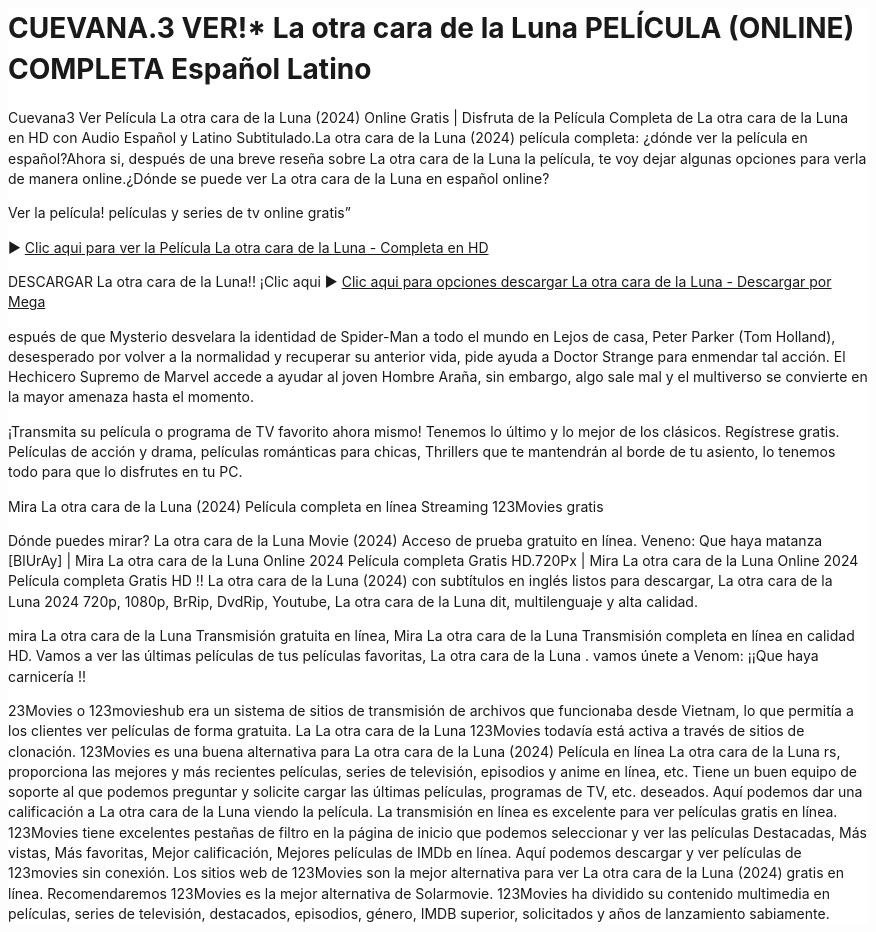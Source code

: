 # CUEVANA.3 VER!* La otra cara de la Luna PELÍCULA (ONLINE) COMPLETA Español Latino

Cuevana3 Ver Película La otra cara de la Luna (2024) Online Gratis | Disfruta de la Película Completa de La otra cara de la Luna en HD con Audio Español y Latino Subtitulado.La otra cara de la Luna (2024) película completa: ¿dónde ver la película en español?Ahora si, después de una breve reseña sobre La otra cara de la Luna la película, te voy dejar algunas opciones para verla de manera online.¿Dónde se puede ver La otra cara de la Luna en español online?

Ver la película! películas y series de tv online gratis”

► [Clic aqui para ver la Película La otra cara de la Luna - Completa en HD](https://aiflix.pro/es/movie/956842/fly-me-to-the-moon)

DESCARGAR La otra cara de la Luna!! ¡Clic aqui ► [Clic aqui para opciones descargar La otra cara de la Luna - Descargar por Mega](https://aiflix.pro/es/movie/956842/fly-me-to-the-moon)

espués de que Mysterio desvelara la identidad de Spider-Man a todo el mundo en Lejos de casa, Peter Parker (Tom Holland), desesperado por volver a la normalidad y recuperar su anterior vida, pide ayuda a Doctor Strange para enmendar tal acción. El Hechicero Supremo de Marvel accede a ayudar al joven Hombre Araña, sin embargo, algo sale mal y el multiverso se convierte en la mayor amenaza hasta el momento.

¡Transmita su película o programa de TV favorito ahora mismo! Tenemos lo último y lo mejor de los clásicos. Regístrese gratis. Películas de acción y drama, películas románticas para chicas, Thrillers que te mantendrán al borde de tu asiento, lo tenemos todo para que lo disfrutes en tu PC.

Mira La otra cara de la Luna (2024) Película completa en línea Streaming 123Movies gratis

Dónde puedes mirar? La otra cara de la Luna Movie (2024) Acceso de prueba gratuito en línea. Veneno: Que haya matanza [BlUrAy] | Mira La otra cara de la Luna Online 2024 Película completa Gratis HD.720Px | Mira La otra cara de la Luna Online 2024 Película completa Gratis HD !! La otra cara de la Luna (2024) con subtítulos en inglés listos para descargar, La otra cara de la Luna 2024 720p, 1080p, BrRip, DvdRip, Youtube, La otra cara de la Luna dit, multilenguaje y alta calidad.

mira La otra cara de la Luna Transmisión gratuita en línea, Mira La otra cara de la Luna Transmisión completa en línea en calidad HD. Vamos a ver las últimas películas de tus películas favoritas, La otra cara de la Luna . vamos únete a Venom: ¡¡Que haya carnicería !!

23Movies o 123movieshub era un sistema de sitios de transmisión de archivos que funcionaba desde Vietnam, lo que permitía a los clientes ver películas de forma gratuita. La La otra cara de la Luna 123Movies todavía está activa a través de sitios de clonación. 123Movies es una buena alternativa para La otra cara de la Luna (2024) Película en línea La otra cara de la Luna rs, proporciona las mejores y más recientes películas, series de televisión, episodios y anime en línea, etc. Tiene un buen equipo de soporte al que podemos preguntar y solicite cargar las últimas películas, programas de TV, etc. deseados. Aquí podemos dar una calificación a La otra cara de la Luna viendo la película. La transmisión en línea es excelente para ver películas gratis en línea. 123Movies tiene excelentes pestañas de filtro en la página de inicio que podemos seleccionar y ver las películas Destacadas, Más vistas, Más favoritas, Mejor calificación, Mejores películas de IMDb en línea. Aquí podemos descargar y ver películas de 123movies sin conexión. Los sitios web de 123Movies son la mejor alternativa para ver La otra cara de la Luna (2024) gratis en línea. Recomendaremos 123Movies es la mejor alternativa de Solarmovie. 123Movies ha dividido su contenido multimedia en películas, series de televisión, destacados, episodios, género, IMDB superior, solicitados y años de lanzamiento sabiamente.
